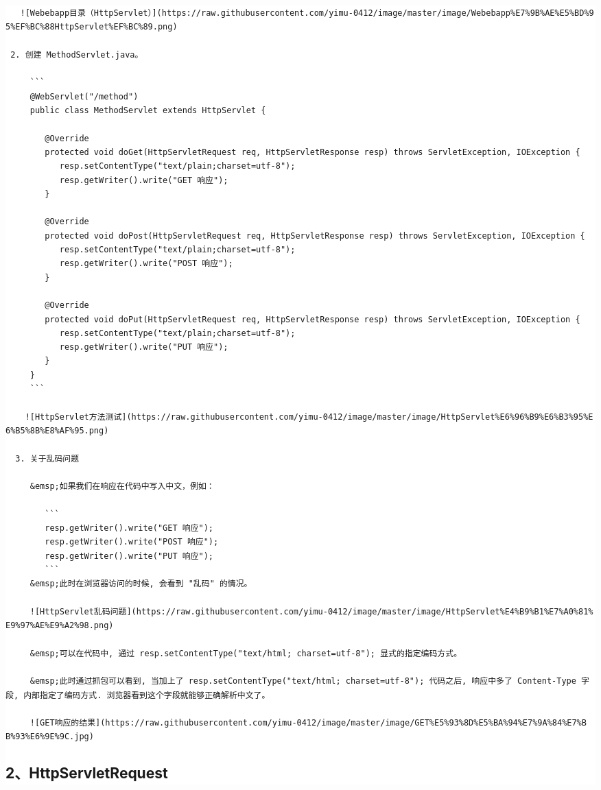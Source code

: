        ![Webebapp目录（HttpServlet）](https://raw.githubusercontent.com/yimu-0412/image/master/image/Webebapp%E7%9B%AE%E5%BD%95%EF%BC%88HttpServlet%EF%BC%89.png)

     2. 创建 MethodServlet.java。
   
         ```
         @WebServlet("/method")
         public class MethodServlet extends HttpServlet {

            @Override
            protected void doGet(HttpServletRequest req, HttpServletResponse resp) throws ServletException, IOException {
               resp.setContentType("text/plain;charset=utf-8");
               resp.getWriter().write("GET 响应");
            }

            @Override
            protected void doPost(HttpServletRequest req, HttpServletResponse resp) throws ServletException, IOException {
               resp.setContentType("text/plain;charset=utf-8");
               resp.getWriter().write("POST 响应");
            }

            @Override
            protected void doPut(HttpServletRequest req, HttpServletResponse resp) throws ServletException, IOException {
               resp.setContentType("text/plain;charset=utf-8");
               resp.getWriter().write("PUT 响应");
            }
         }
         ```

        ![HttpServlet方法测试](https://raw.githubusercontent.com/yimu-0412/image/master/image/HttpServlet%E6%96%B9%E6%B3%95%E6%B5%8B%E8%AF%95.png)

      3. 关于乱码问题

         &emsp;如果我们在响应在代码中写入中文，例如：

            ```
            resp.getWriter().write("GET 响应");
            resp.getWriter().write("POST 响应");
            resp.getWriter().write("PUT 响应");
            ```
         &emsp;此时在浏览器访问的时候, 会看到 "乱码" 的情况。

         ![HttpServlet乱码问题](https://raw.githubusercontent.com/yimu-0412/image/master/image/HttpServlet%E4%B9%B1%E7%A0%81%E9%97%AE%E9%A2%98.png)

         &emsp;可以在代码中, 通过 resp.setContentType("text/html; charset=utf-8"); 显式的指定编码方式。

         &emsp;此时通过抓包可以看到, 当加上了 resp.setContentType("text/html; charset=utf-8"); 代码之后, 响应中多了 Content-Type 字段, 内部指定了编码方式. 浏览器看到这个字段就能够正确解析中文了。

         ![GET响应的结果](https://raw.githubusercontent.com/yimu-0412/image/master/image/GET%E5%93%8D%E5%BA%94%E7%9A%84%E7%BB%93%E6%9E%9C.jpg)

## 2、HttpServletRequest
